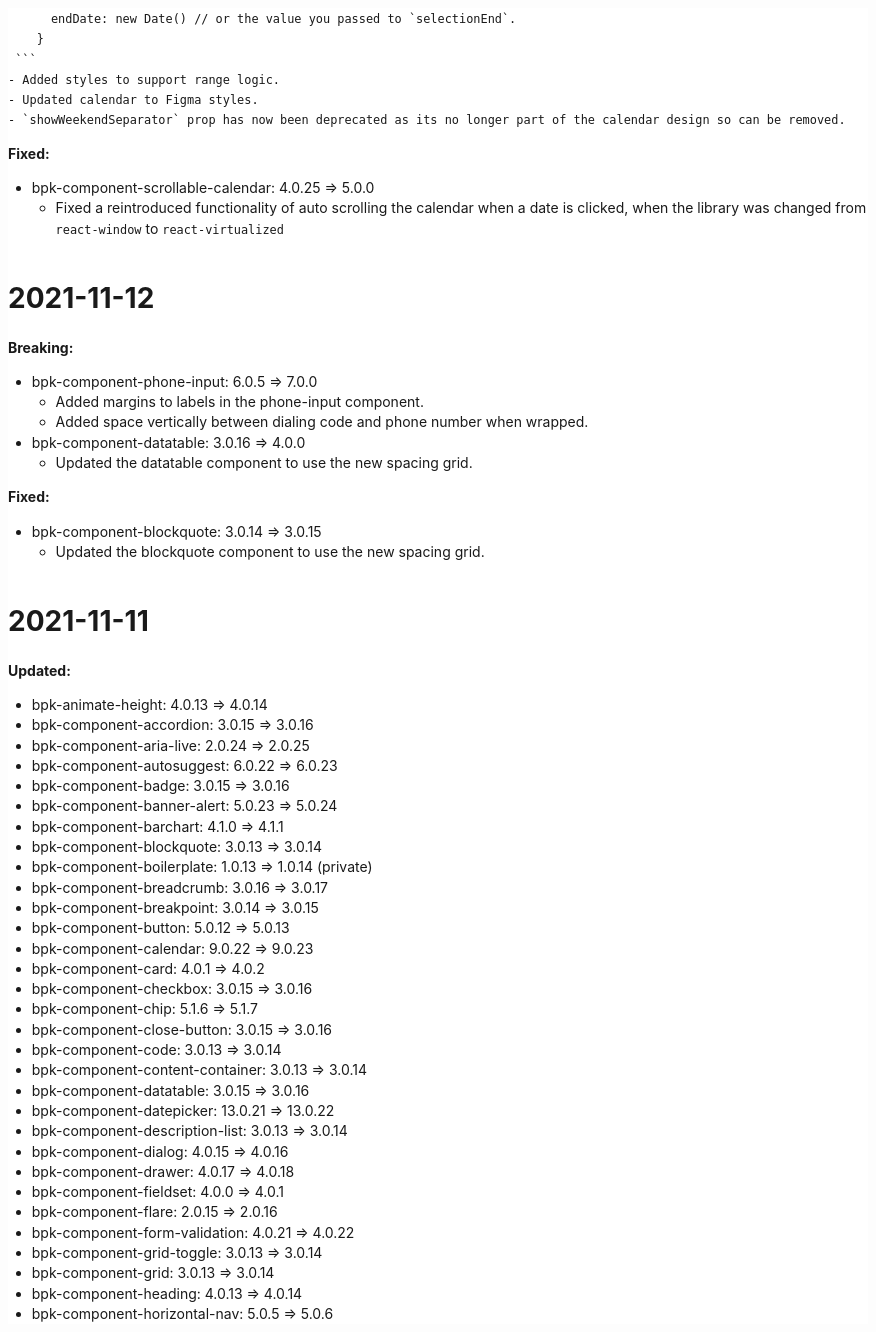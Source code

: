           endDate: new Date() // or the value you passed to `selectionEnd`.
        }
     ```
    - Added styles to support range logic.
    - Updated calendar to Figma styles.
    - `showWeekendSeparator` prop has now been deprecated as its no longer part of the calendar design so can be removed.

**Fixed:**

- bpk-component-scrollable-calendar: 4.0.25 => 5.0.0
  - Fixed a reintroduced functionality of auto scrolling the calendar when a date is clicked, when the library was changed from `react-window` to `react-virtualized`

# 2021-11-12

**Breaking:**

- bpk-component-phone-input: 6.0.5 => 7.0.0
  - Added margins to labels in the phone-input component.
  - Added space vertically between dialing code and phone number when wrapped.
- bpk-component-datatable: 3.0.16 => 4.0.0
  - Updated the datatable component to use the new spacing grid.

**Fixed:**

- bpk-component-blockquote: 3.0.14 => 3.0.15
  - Updated the blockquote component to use the new spacing grid.


# 2021-11-11

**Updated:**

- bpk-animate-height: 4.0.13 => 4.0.14
- bpk-component-accordion: 3.0.15 => 3.0.16
- bpk-component-aria-live: 2.0.24 => 2.0.25
- bpk-component-autosuggest: 6.0.22 => 6.0.23
- bpk-component-badge: 3.0.15 => 3.0.16
- bpk-component-banner-alert: 5.0.23 => 5.0.24
- bpk-component-barchart: 4.1.0 => 4.1.1
- bpk-component-blockquote: 3.0.13 => 3.0.14
- bpk-component-boilerplate: 1.0.13 => 1.0.14 (private)
- bpk-component-breadcrumb: 3.0.16 => 3.0.17
- bpk-component-breakpoint: 3.0.14 => 3.0.15
- bpk-component-button: 5.0.12 => 5.0.13
- bpk-component-calendar: 9.0.22 => 9.0.23
- bpk-component-card: 4.0.1 => 4.0.2
- bpk-component-checkbox: 3.0.15 => 3.0.16
- bpk-component-chip: 5.1.6 => 5.1.7
- bpk-component-close-button: 3.0.15 => 3.0.16
- bpk-component-code: 3.0.13 => 3.0.14
- bpk-component-content-container: 3.0.13 => 3.0.14
- bpk-component-datatable: 3.0.15 => 3.0.16
- bpk-component-datepicker: 13.0.21 => 13.0.22
- bpk-component-description-list: 3.0.13 => 3.0.14
- bpk-component-dialog: 4.0.15 => 4.0.16
- bpk-component-drawer: 4.0.17 => 4.0.18
- bpk-component-fieldset: 4.0.0 => 4.0.1
- bpk-component-flare: 2.0.15 => 2.0.16
- bpk-component-form-validation: 4.0.21 => 4.0.22
- bpk-component-grid-toggle: 3.0.13 => 3.0.14
- bpk-component-grid: 3.0.13 => 3.0.14
- bpk-component-heading: 4.0.13 => 4.0.14
- bpk-component-horizontal-nav: 5.0.5 => 5.0.6